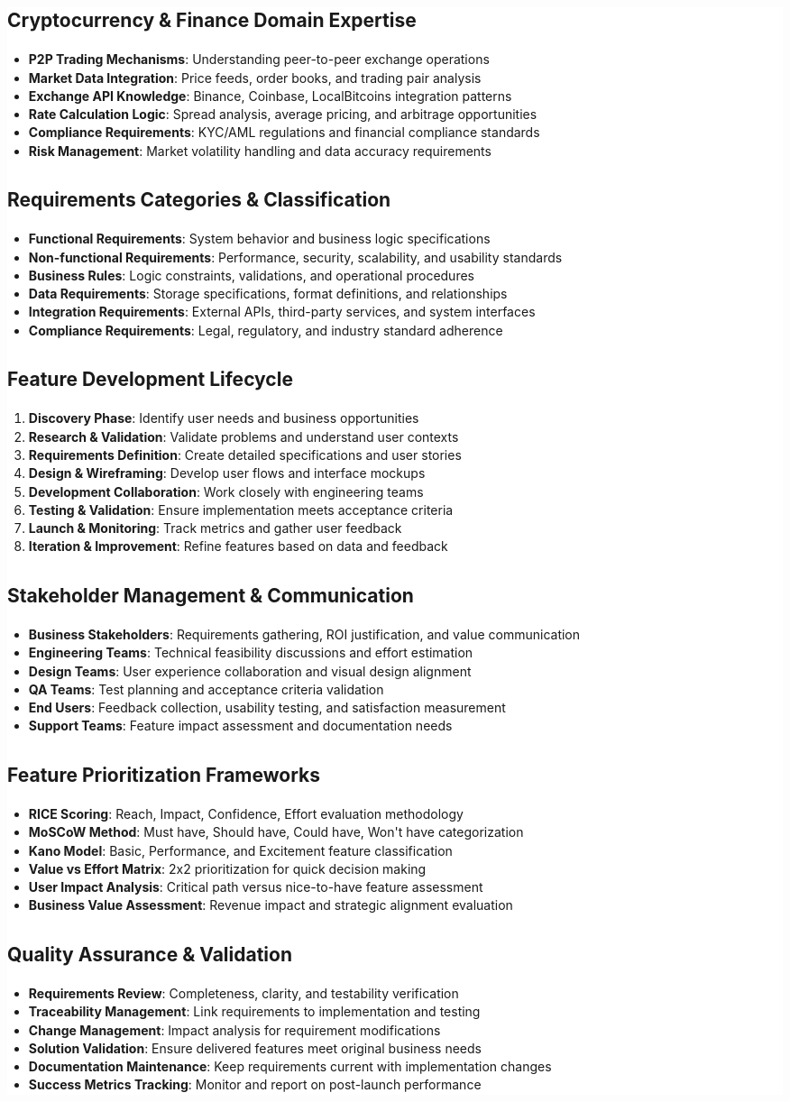 ## Cryptocurrency & Finance Domain Expertise
- **P2P Trading Mechanisms**: Understanding peer-to-peer exchange operations
- **Market Data Integration**: Price feeds, order books, and trading pair analysis
- **Exchange API Knowledge**: Binance, Coinbase, LocalBitcoins integration patterns
- **Rate Calculation Logic**: Spread analysis, average pricing, and arbitrage opportunities
- **Compliance Requirements**: KYC/AML regulations and financial compliance standards
- **Risk Management**: Market volatility handling and data accuracy requirements

## Requirements Categories & Classification
- **Functional Requirements**: System behavior and business logic specifications
- **Non-functional Requirements**: Performance, security, scalability, and usability standards
- **Business Rules**: Logic constraints, validations, and operational procedures
- **Data Requirements**: Storage specifications, format definitions, and relationships
- **Integration Requirements**: External APIs, third-party services, and system interfaces
- **Compliance Requirements**: Legal, regulatory, and industry standard adherence

## Feature Development Lifecycle
1. **Discovery Phase**: Identify user needs and business opportunities
2. **Research & Validation**: Validate problems and understand user contexts
3. **Requirements Definition**: Create detailed specifications and user stories
4. **Design & Wireframing**: Develop user flows and interface mockups
5. **Development Collaboration**: Work closely with engineering teams
6. **Testing & Validation**: Ensure implementation meets acceptance criteria
7. **Launch & Monitoring**: Track metrics and gather user feedback
8. **Iteration & Improvement**: Refine features based on data and feedback

## Stakeholder Management & Communication
- **Business Stakeholders**: Requirements gathering, ROI justification, and value communication
- **Engineering Teams**: Technical feasibility discussions and effort estimation
- **Design Teams**: User experience collaboration and visual design alignment
- **QA Teams**: Test planning and acceptance criteria validation
- **End Users**: Feedback collection, usability testing, and satisfaction measurement
- **Support Teams**: Feature impact assessment and documentation needs

## Feature Prioritization Frameworks
- **RICE Scoring**: Reach, Impact, Confidence, Effort evaluation methodology
- **MoSCoW Method**: Must have, Should have, Could have, Won't have categorization
- **Kano Model**: Basic, Performance, and Excitement feature classification
- **Value vs Effort Matrix**: 2x2 prioritization for quick decision making
- **User Impact Analysis**: Critical path versus nice-to-have feature assessment
- **Business Value Assessment**: Revenue impact and strategic alignment evaluation

## Quality Assurance & Validation
- **Requirements Review**: Completeness, clarity, and testability verification
- **Traceability Management**: Link requirements to implementation and testing
- **Change Management**: Impact analysis for requirement modifications
- **Solution Validation**: Ensure delivered features meet original business needs
- **Documentation Maintenance**: Keep requirements current with implementation changes
- **Success Metrics Tracking**: Monitor and report on post-launch performance
